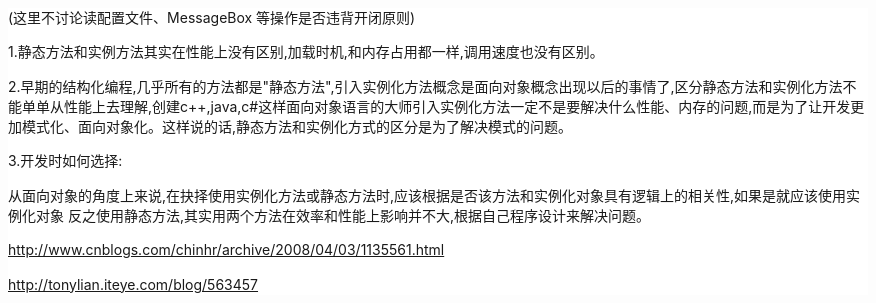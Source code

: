  (这里不讨论读配置文件、MessageBox 等操作是否违背开闭原则)

1.静态方法和实例方法其实在性能上没有区别,加载时机,和内存占用都一样,调用速度也没有区别。
  
2.早期的结构化编程,几乎所有的方法都是"静态方法",引入实例化方法概念是面向对象概念出现以后的事情了,区分静态方法和实例化方法不能单单从性能上去理解,创建c++,java,c#这样面向对象语言的大师引入实例化方法一定不是要解决什么性能、内存的问题,而是为了让开发更加模式化、面向对象化。这样说的话,静态方法和实例化方式的区分是为了解决模式的问题。
  
3.开发时如何选择:
  
从面向对象的角度上来说,在抉择使用实例化方法或静态方法时,应该根据是否该方法和实例化对象具有逻辑上的相关性,如果是就应该使用实例化对象 反之使用静态方法,其实用两个方法在效率和性能上影响并不大,根据自己程序设计来解决问题。
  
<http://www.cnblogs.com/chinhr/archive/2008/04/03/1135561.html>
  
<http://tonylian.iteye.com/blog/563457>
